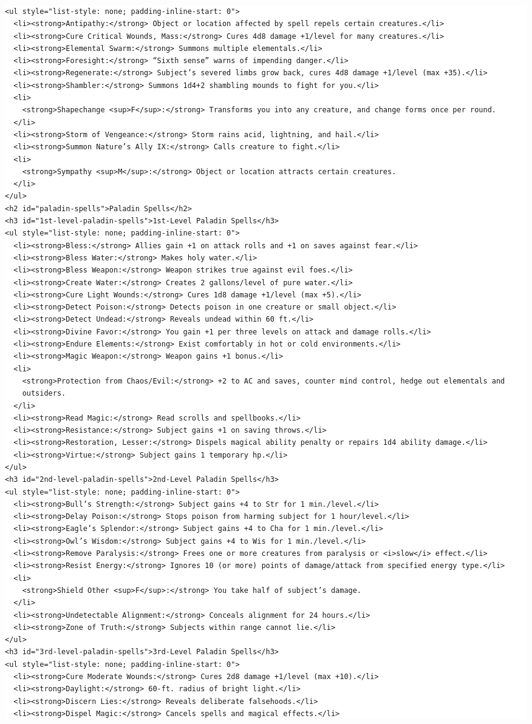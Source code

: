     <ul style="list-style: none; padding-inline-start: 0">
      <li><strong>Antipathy:</strong> Object or location affected by spell repels certain creatures.</li>
      <li><strong>Cure Critical Wounds, Mass:</strong> Cures 4d8 damage +1/level for many creatures.</li>
      <li><strong>Elemental Swarm:</strong> Summons multiple elementals.</li>
      <li><strong>Foresight:</strong> “Sixth sense” warns of impending danger.</li>
      <li><strong>Regenerate:</strong> Subject’s severed limbs grow back, cures 4d8 damage +1/level (max +35).</li>
      <li><strong>Shambler:</strong> Summons 1d4+2 shambling mounds to fight for you.</li>
      <li>
        <strong>Shapechange <sup>F</sup>:</strong> Transforms you into any creature, and change forms once per round.
      </li>
      <li><strong>Storm of Vengeance:</strong> Storm rains acid, lightning, and hail.</li>
      <li><strong>Summon Nature’s Ally IX:</strong> Calls creature to fight.</li>
      <li>
        <strong>Sympathy <sup>M</sup>:</strong> Object or location attracts certain creatures.
      </li>
    </ul>
    <h2 id="paladin-spells">Paladin Spells</h2>
    <h3 id="1st-level-paladin-spells">1st-Level Paladin Spells</h3>
    <ul style="list-style: none; padding-inline-start: 0">
      <li><strong>Bless:</strong> Allies gain +1 on attack rolls and +1 on saves against fear.</li>
      <li><strong>Bless Water:</strong> Makes holy water.</li>
      <li><strong>Bless Weapon:</strong> Weapon strikes true against evil foes.</li>
      <li><strong>Create Water:</strong> Creates 2 gallons/level of pure water.</li>
      <li><strong>Cure Light Wounds:</strong> Cures 1d8 damage +1/level (max +5).</li>
      <li><strong>Detect Poison:</strong> Detects poison in one creature or small object.</li>
      <li><strong>Detect Undead:</strong> Reveals undead within 60 ft.</li>
      <li><strong>Divine Favor:</strong> You gain +1 per three levels on attack and damage rolls.</li>
      <li><strong>Endure Elements:</strong> Exist comfortably in hot or cold environments.</li>
      <li><strong>Magic Weapon:</strong> Weapon gains +1 bonus.</li>
      <li>
        <strong>Protection from Chaos/Evil:</strong> +2 to AC and saves, counter mind control, hedge out elementals and
        outsiders.
      </li>
      <li><strong>Read Magic:</strong> Read scrolls and spellbooks.</li>
      <li><strong>Resistance:</strong> Subject gains +1 on saving throws.</li>
      <li><strong>Restoration, Lesser:</strong> Dispels magical ability penalty or repairs 1d4 ability damage.</li>
      <li><strong>Virtue:</strong> Subject gains 1 temporary hp.</li>
    </ul>
    <h3 id="2nd-level-paladin-spells">2nd-Level Paladin Spells</h3>
    <ul style="list-style: none; padding-inline-start: 0">
      <li><strong>Bull’s Strength:</strong> Subject gains +4 to Str for 1 min./level.</li>
      <li><strong>Delay Poison:</strong> Stops poison from harming subject for 1 hour/level.</li>
      <li><strong>Eagle’s Splendor:</strong> Subject gains +4 to Cha for 1 min./level.</li>
      <li><strong>Owl’s Wisdom:</strong> Subject gains +4 to Wis for 1 min./level.</li>
      <li><strong>Remove Paralysis:</strong> Frees one or more creatures from paralysis or <i>slow</i> effect.</li>
      <li><strong>Resist Energy:</strong> Ignores 10 (or more) points of damage/attack from specified energy type.</li>
      <li>
        <strong>Shield Other <sup>F</sup>:</strong> You take half of subject’s damage.
      </li>
      <li><strong>Undetectable Alignment:</strong> Conceals alignment for 24 hours.</li>
      <li><strong>Zone of Truth:</strong> Subjects within range cannot lie.</li>
    </ul>
    <h3 id="3rd-level-paladin-spells">3rd-Level Paladin Spells</h3>
    <ul style="list-style: none; padding-inline-start: 0">
      <li><strong>Cure Moderate Wounds:</strong> Cures 2d8 damage +1/level (max +10).</li>
      <li><strong>Daylight:</strong> 60-ft. radius of bright light.</li>
      <li><strong>Discern Lies:</strong> Reveals deliberate falsehoods.</li>
      <li><strong>Dispel Magic:</strong> Cancels spells and magical effects.</li>